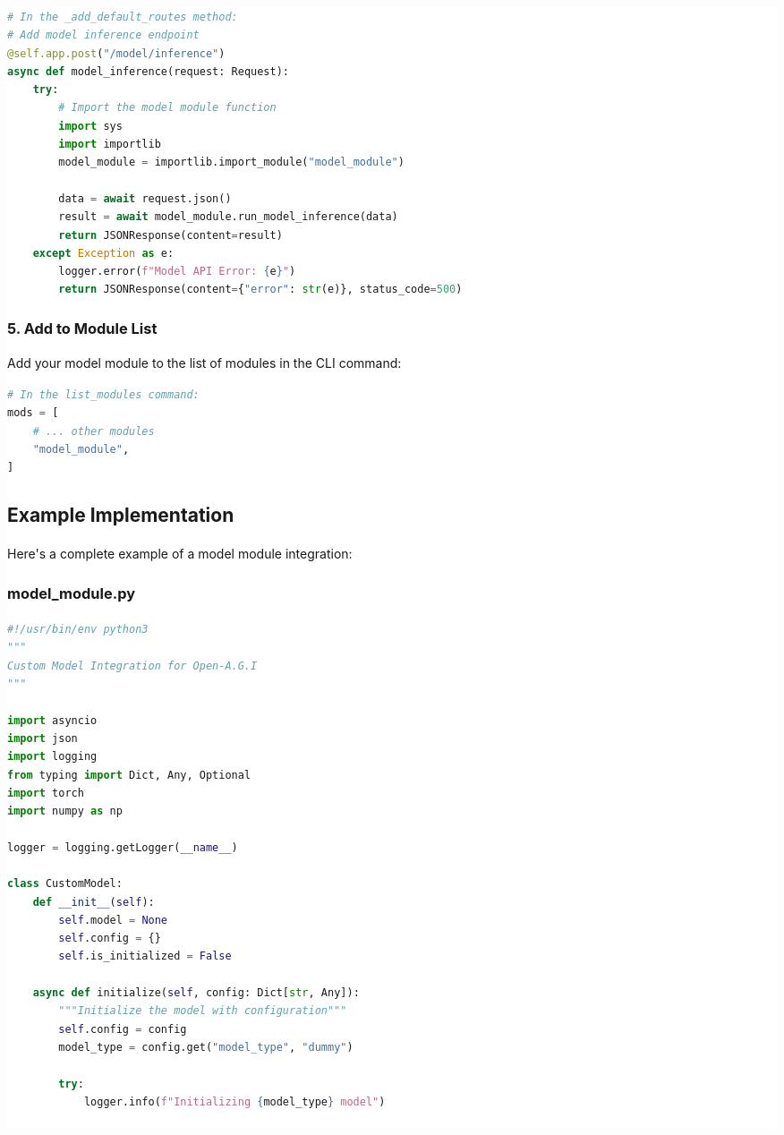 ```python
# In the _add_default_routes method:
# Add model inference endpoint
@self.app.post("/model/inference")
async def model_inference(request: Request):
    try:
        # Import the model module function
        import sys
        import importlib
        model_module = importlib.import_module("model_module")
        
        data = await request.json()
        result = await model_module.run_model_inference(data)
        return JSONResponse(content=result)
    except Exception as e:
        logger.error(f"Model API Error: {e}")
        return JSONResponse(content={"error": str(e)}, status_code=500)
```

### 5. Add to Module List

Add your model module to the list of modules in the CLI command:

```python
# In the list_modules command:
mods = [
    # ... other modules
    "model_module",
]
```

## Example Implementation

Here's a complete example of a model module integration:

### model_module.py
```python
#!/usr/bin/env python3
"""
Custom Model Integration for Open-A.G.I
"""

import asyncio
import json
import logging
from typing import Dict, Any, Optional
import torch
import numpy as np

logger = logging.getLogger(__name__)

class CustomModel:
    def __init__(self):
        self.model = None
        self.config = {}
        self.is_initialized = False
        
    async def initialize(self, config: Dict[str, Any]):
        """Initialize the model with configuration"""
        self.config = config
        model_type = config.get("model_type", "dummy")
        
        try:
            logger.info(f"Initializing {model_type} model")
            
```